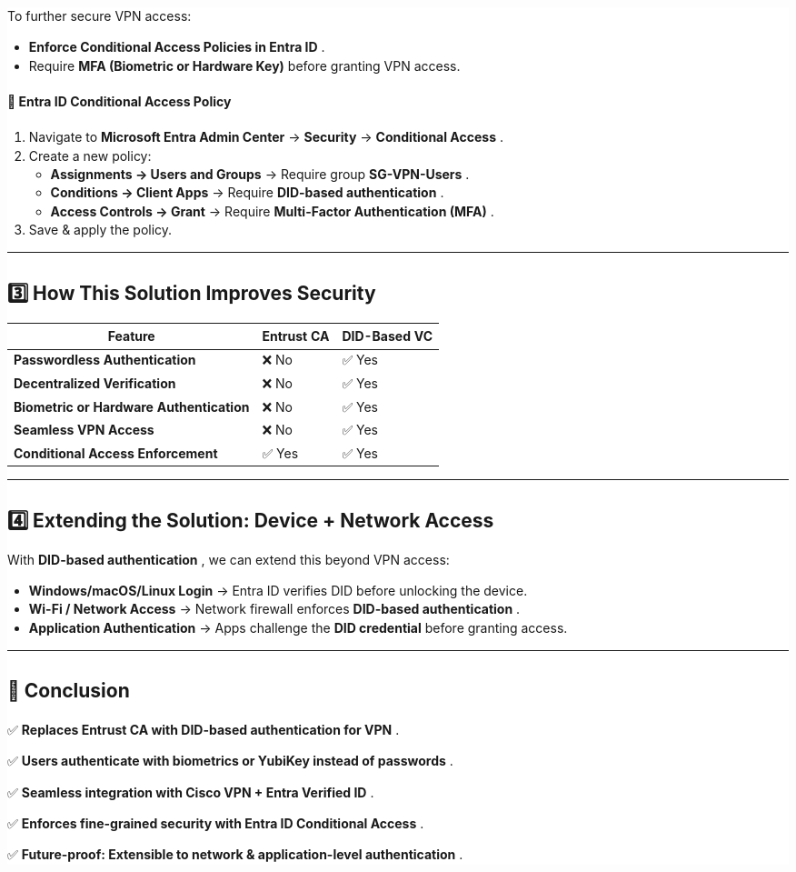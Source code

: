 To further secure VPN access:

* **Enforce Conditional Access Policies in Entra ID** .
* Require **MFA (Biometric or Hardware Key)** before granting VPN access.

#### **📌 Entra ID Conditional Access Policy**

1. Navigate to **Microsoft Entra Admin Center** → **Security** →  **Conditional Access** .
2. Create a new policy:
   * **Assignments → Users and Groups** → Require group  **SG-VPN-Users** .
   * **Conditions → Client Apps** → Require  **DID-based authentication** .
   * **Access Controls → Grant** → Require  **Multi-Factor Authentication (MFA)** .
3. Save & apply the policy.

---

## **3️⃣ How This Solution Improves Security**

| Feature                                        | Entrust CA | DID-Based VC |
| ---------------------------------------------- | ---------- | ------------ |
| **Passwordless Authentication**          | ❌ No      | ✅ Yes       |
| **Decentralized Verification**           | ❌ No      | ✅ Yes       |
| **Biometric or Hardware Authentication** | ❌ No      | ✅ Yes       |
| **Seamless VPN Access**                  | ❌ No      | ✅ Yes       |
| **Conditional Access Enforcement**       | ✅ Yes     | ✅ Yes       |

---

## **4️⃣ Extending the Solution: Device + Network Access**

With  **DID-based authentication** , we can extend this beyond VPN access:

* **Windows/macOS/Linux Login** → Entra ID verifies DID before unlocking the device.
* **Wi-Fi / Network Access** → Network firewall enforces  **DID-based authentication** .
* **Application Authentication** → Apps challenge the **DID credential** before granting access.

---

## **🚀 Conclusion**

✅  **Replaces Entrust CA with DID-based authentication for VPN** .

✅  **Users authenticate with biometrics or YubiKey instead of passwords** .

✅  **Seamless integration with Cisco VPN + Entra Verified ID** .

✅  **Enforces fine-grained security with Entra ID Conditional Access** .

✅  **Future-proof: Extensible to network & application-level authentication** .
